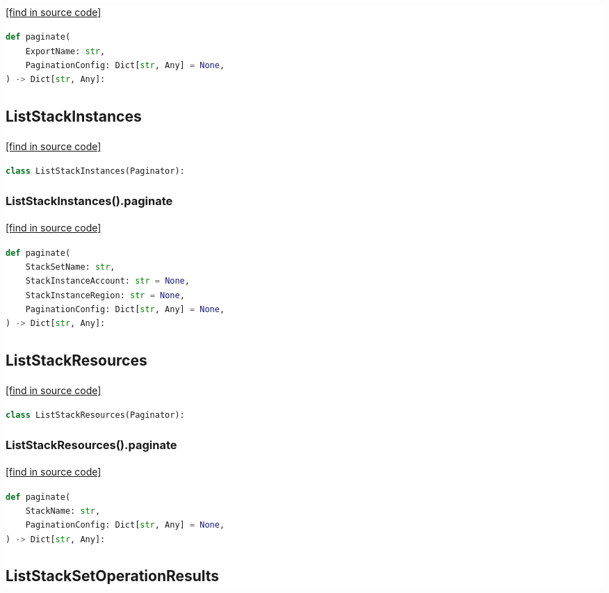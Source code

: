[[find in source code]](https://github.com/vemel/mypy_boto3/blob/master/mypy_boto3_output/mypy_boto3/cloudformation/paginator.py#L66)

```python
def paginate(
    ExportName: str,
    PaginationConfig: Dict[str, Any] = None,
) -> Dict[str, Any]:
```

## ListStackInstances

[[find in source code]](https://github.com/vemel/mypy_boto3/blob/master/mypy_boto3_output/mypy_boto3/cloudformation/paginator.py#L72)

```python
class ListStackInstances(Paginator):
```

### ListStackInstances().paginate

[[find in source code]](https://github.com/vemel/mypy_boto3/blob/master/mypy_boto3_output/mypy_boto3/cloudformation/paginator.py#L75)

```python
def paginate(
    StackSetName: str,
    StackInstanceAccount: str = None,
    StackInstanceRegion: str = None,
    PaginationConfig: Dict[str, Any] = None,
) -> Dict[str, Any]:
```

## ListStackResources

[[find in source code]](https://github.com/vemel/mypy_boto3/blob/master/mypy_boto3_output/mypy_boto3/cloudformation/paginator.py#L85)

```python
class ListStackResources(Paginator):
```

### ListStackResources().paginate

[[find in source code]](https://github.com/vemel/mypy_boto3/blob/master/mypy_boto3_output/mypy_boto3/cloudformation/paginator.py#L88)

```python
def paginate(
    StackName: str,
    PaginationConfig: Dict[str, Any] = None,
) -> Dict[str, Any]:
```

## ListStackSetOperationResults

